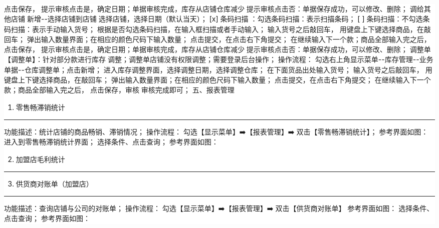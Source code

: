 点击保存，
提示审核点击是，确定日期；单据审核完成，库存从店铺仓库减少
提示审核点击否：单据保存成功，可以修改、删除；
调给其他店铺
新增--选择店铺到店铺
选择店铺，选择日期（默认当天）；
[x] 条码扫描 ：勾选条码扫描：表示扫描条码；
[ ] 条码扫描：不勾选条码扫描：表示手动输入货号；
根据是否勾选条码扫描，在输入框扫描或者手动输入；
输入货号之后敲回车，
用键盘上下键选择商品，在敲回车；
弹出输入数量界面；在相应的颜色尺码下输入数量；
点击提交，在点击右下角提交；
在继续输入下一个款；商品全部输入完之后，
点击保存，
提示审核点击是，确定日期；单据审核完成，库存从店铺仓库减少
提示审核点击否：单据保存成功，可以修改、删除；
调整单
【调整单】：针对部分款进行库存 调整；调整单店铺没有权限调整；需要登录后台操作；
操作流程：
勾选右上角显示菜单--库存管理--业务单据--仓库调整单；点击新增；
进入库存调整界面，选择调整日期，选择调整仓库；
在下面货品出处输入货号；
输入货号之后敲回车，
用键盘上下键选择商品，在敲回车；
弹出输入数量界面；在相应的颜色尺码下输入数量；
点击提交，在点击右下角提交；
在继续输入下一个款；商品全部输入完之后，
点击保存，审核
审核完成即可；
五、报表管理
1. 零售畅滞销统计
---
功能描述：统计店铺的商品畅销、滞销情况；
操作流程：
勾选【显示菜单】➡️【报表管理】➡️ 双击【零售畅滞销统计】；
参考界面如图：
进入到零售畅滞销统计界面；
选择条件、点击查询；
参考界面如图：

2. 加盟店毛利统计
---

3. 供货商对账单（加盟店）
---
功能描述：查询店铺与公司的对账单；
操作流程：
勾选【显示菜单】➡️【报表管理】➡️ 双击【供货商对账单】
参考界面如图：
选择条件、点击查询；
参考界面如图：
